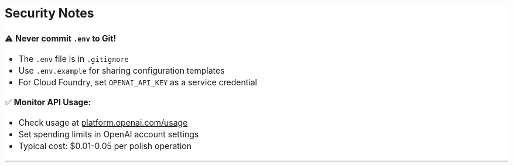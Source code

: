 ## Security Notes

⚠️ **Never commit `.env` to Git!**
- The `.env` file is in `.gitignore`
- Use `.env.example` for sharing configuration templates
- For Cloud Foundry, set `OPENAI_API_KEY` as a service credential

✅ **Monitor API Usage:**
- Check usage at [platform.openai.com/usage](https://platform.openai.com/usage)
- Set spending limits in OpenAI account settings
- Typical cost: $0.01-0.05 per polish operation

---

